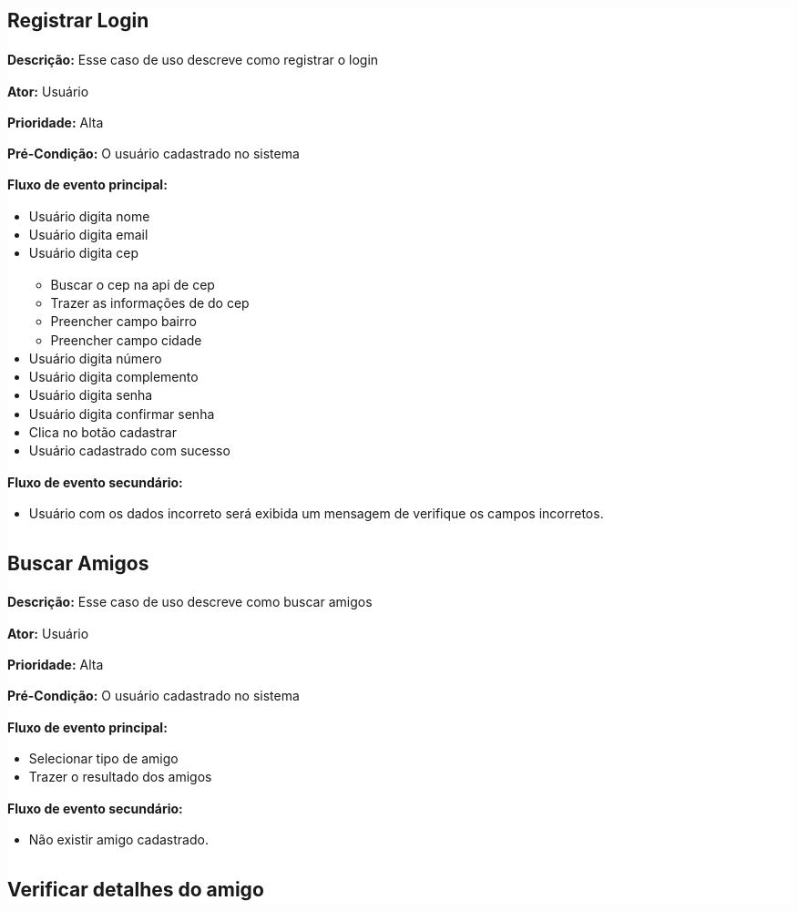 ## Registrar Login

<p><strong>Descrição:</strong> Esse caso de uso descreve como registrar o login</p>
<p><strong>Ator:</strong> Usuário</p>
<p><strong>Prioridade:</strong> Alta</p>
<p><strong>Pré-Condição:</strong> O usuário cadastrado no sistema</p>
<p><strong>Fluxo de evento principal:</strong></p>

<ul>
	<li>Usuário digita nome</li>
	<li>Usuário digita email</li>
	<li>Usuário digita cep</li>
	<ul>
		<li>Buscar o cep na api de cep</li>
		<li>Trazer as informações de do cep</li>
		<li>Preencher campo bairro</li>
		<li>Preencher campo cidade</li>
	</ul>
	<li>Usuário digita número</li>
	<li>Usuário digita complemento</li>
	<li>Usuário digita senha</li>
	<li>Usuário digita confirmar senha</li>
	<li>Clica no botão cadastrar</li>
	<li>Usuário cadastrado com sucesso</li>
</ul>

<p><strong>Fluxo de evento secundário:</strong></p>

<ul>
	<li>Usuário com os dados incorreto será exibida um mensagem de verifique os campos incorretos. </li>
</ul>


## Buscar Amigos

<p><strong>Descrição:</strong> Esse caso de uso descreve como buscar amigos</p>
<p><strong>Ator:</strong> Usuário</p>
<p><strong>Prioridade:</strong> Alta</p>
<p><strong>Pré-Condição:</strong> O usuário cadastrado no sistema</p>
<p><strong>Fluxo de evento principal:</strong></p>

<ul>
	<li>Selecionar tipo de amigo</li>
	<li>Trazer o resultado dos amigos</li>
</ul>

<p><strong>Fluxo de evento secundário:</strong></p>

<ul>
	<li>Não existir amigo cadastrado. </li>
</ul>

## Verificar detalhes do amigo
